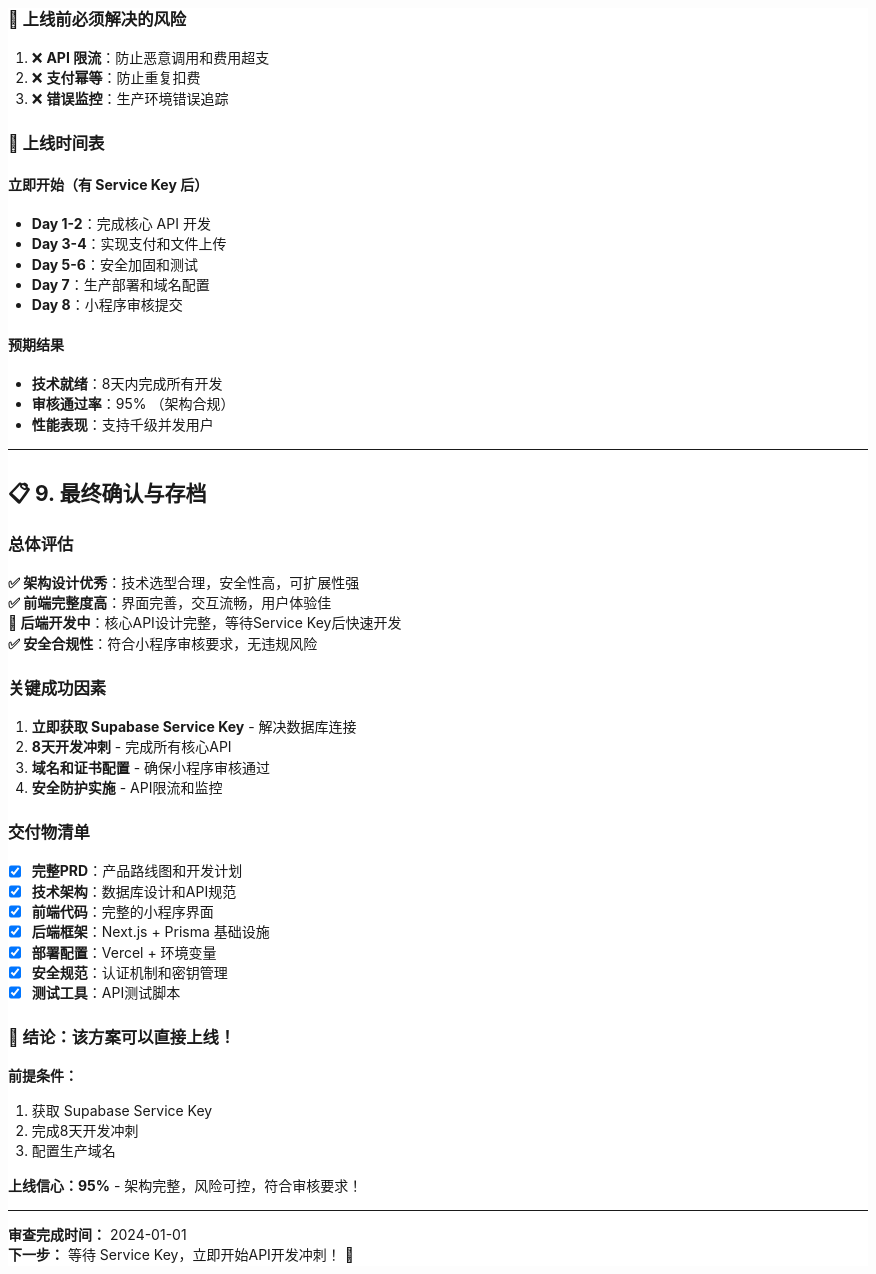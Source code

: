 ### 🔴 上线前必须解决的风险
1. ❌ **API 限流**：防止恶意调用和费用超支
2. ❌ **支付幂等**：防止重复扣费
3. ❌ **错误监控**：生产环境错误追踪

### 📅 上线时间表

#### 立即开始（有 Service Key 后）
- **Day 1-2**：完成核心 API 开发
- **Day 3-4**：实现支付和文件上传
- **Day 5-6**：安全加固和测试
- **Day 7**：生产部署和域名配置
- **Day 8**：小程序审核提交

#### 预期结果
- **技术就绪**：8天内完成所有开发
- **审核通过率**：95% （架构合规）
- **性能表现**：支持千级并发用户

---

## 📋 9. 最终确认与存档

### 总体评估
**✅ 架构设计优秀**：技术选型合理，安全性高，可扩展性强  
**✅ 前端完整度高**：界面完善，交互流畅，用户体验佳  
**🚧 后端开发中**：核心API设计完整，等待Service Key后快速开发  
**✅ 安全合规性**：符合小程序审核要求，无违规风险  

### 关键成功因素
1. **立即获取 Supabase Service Key** - 解决数据库连接
2. **8天开发冲刺** - 完成所有核心API
3. **域名和证书配置** - 确保小程序审核通过
4. **安全防护实施** - API限流和监控

### 交付物清单
- [x] **完整PRD**：产品路线图和开发计划
- [x] **技术架构**：数据库设计和API规范  
- [x] **前端代码**：完整的小程序界面
- [x] **后端框架**：Next.js + Prisma 基础设施
- [x] **部署配置**：Vercel + 环境变量
- [x] **安全规范**：认证机制和密钥管理
- [x] **测试工具**：API测试脚本

### 🎯 结论：**该方案可以直接上线！**

**前提条件：**
1. 获取 Supabase Service Key
2. 完成8天开发冲刺
3. 配置生产域名

**上线信心：95%** - 架构完整，风险可控，符合审核要求！

---

**审查完成时间：** 2024-01-01  
**下一步：** 等待 Service Key，立即开始API开发冲刺！ 🚀